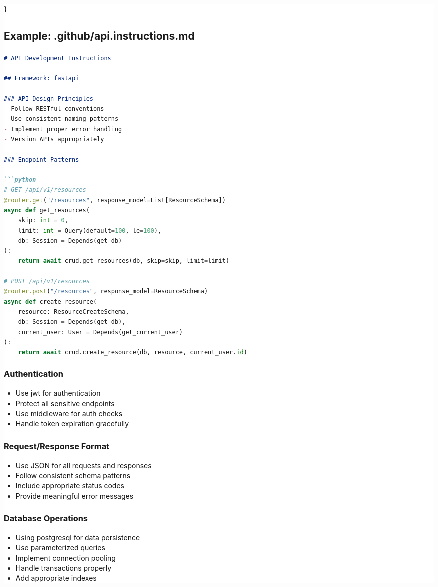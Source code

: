 ```
}
```

## Example: .github/api.instructions.md

```markdown
# API Development Instructions

## Framework: fastapi

### API Design Principles
- Follow RESTful conventions
- Use consistent naming patterns
- Implement proper error handling
- Version APIs appropriately

### Endpoint Patterns

```python
# GET /api/v1/resources
@router.get("/resources", response_model=List[ResourceSchema])
async def get_resources(
    skip: int = 0,
    limit: int = Query(default=100, le=100),
    db: Session = Depends(get_db)
):
    return await crud.get_resources(db, skip=skip, limit=limit)

# POST /api/v1/resources
@router.post("/resources", response_model=ResourceSchema)
async def create_resource(
    resource: ResourceCreateSchema,
    db: Session = Depends(get_db),
    current_user: User = Depends(get_current_user)
):
    return await crud.create_resource(db, resource, current_user.id)
```

### Authentication
- Use jwt for authentication
- Protect all sensitive endpoints
- Use middleware for auth checks
- Handle token expiration gracefully

### Request/Response Format
- Use JSON for all requests and responses
- Follow consistent schema patterns
- Include appropriate status codes
- Provide meaningful error messages

### Database Operations
- Using postgresql for data persistence
- Use parameterized queries
- Implement connection pooling
- Handle transactions properly
- Add appropriate indexes
